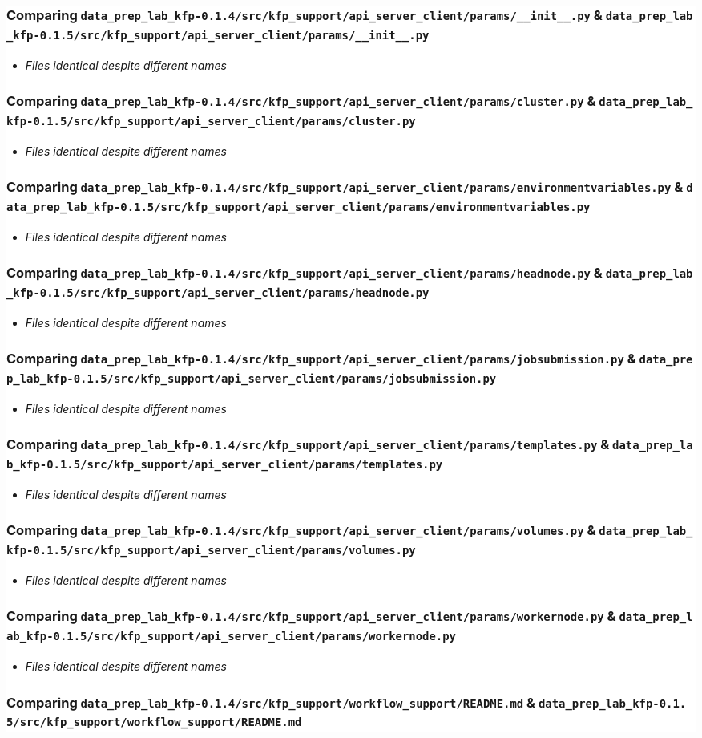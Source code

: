 ### Comparing `data_prep_lab_kfp-0.1.4/src/kfp_support/api_server_client/params/__init__.py` & `data_prep_lab_kfp-0.1.5/src/kfp_support/api_server_client/params/__init__.py`

 * *Files identical despite different names*

### Comparing `data_prep_lab_kfp-0.1.4/src/kfp_support/api_server_client/params/cluster.py` & `data_prep_lab_kfp-0.1.5/src/kfp_support/api_server_client/params/cluster.py`

 * *Files identical despite different names*

### Comparing `data_prep_lab_kfp-0.1.4/src/kfp_support/api_server_client/params/environmentvariables.py` & `data_prep_lab_kfp-0.1.5/src/kfp_support/api_server_client/params/environmentvariables.py`

 * *Files identical despite different names*

### Comparing `data_prep_lab_kfp-0.1.4/src/kfp_support/api_server_client/params/headnode.py` & `data_prep_lab_kfp-0.1.5/src/kfp_support/api_server_client/params/headnode.py`

 * *Files identical despite different names*

### Comparing `data_prep_lab_kfp-0.1.4/src/kfp_support/api_server_client/params/jobsubmission.py` & `data_prep_lab_kfp-0.1.5/src/kfp_support/api_server_client/params/jobsubmission.py`

 * *Files identical despite different names*

### Comparing `data_prep_lab_kfp-0.1.4/src/kfp_support/api_server_client/params/templates.py` & `data_prep_lab_kfp-0.1.5/src/kfp_support/api_server_client/params/templates.py`

 * *Files identical despite different names*

### Comparing `data_prep_lab_kfp-0.1.4/src/kfp_support/api_server_client/params/volumes.py` & `data_prep_lab_kfp-0.1.5/src/kfp_support/api_server_client/params/volumes.py`

 * *Files identical despite different names*

### Comparing `data_prep_lab_kfp-0.1.4/src/kfp_support/api_server_client/params/workernode.py` & `data_prep_lab_kfp-0.1.5/src/kfp_support/api_server_client/params/workernode.py`

 * *Files identical despite different names*

### Comparing `data_prep_lab_kfp-0.1.4/src/kfp_support/workflow_support/README.md` & `data_prep_lab_kfp-0.1.5/src/kfp_support/workflow_support/README.md`
